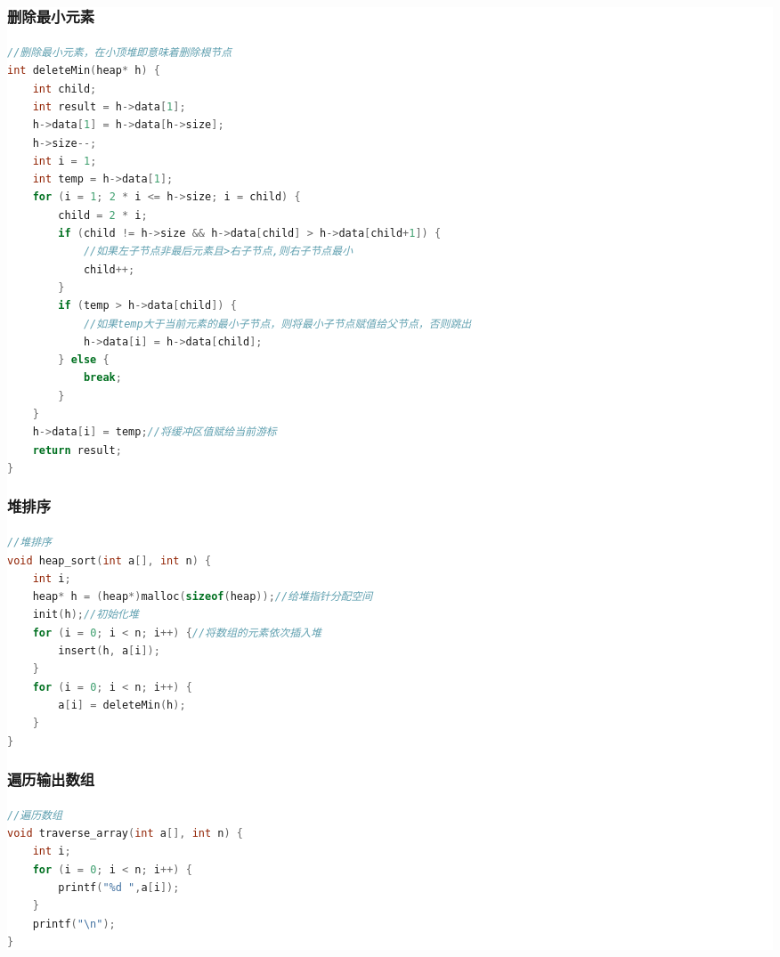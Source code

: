### 删除最小元素

```c
//删除最小元素，在小顶堆即意味着删除根节点
int deleteMin(heap* h) {
    int child;
    int result = h->data[1];
    h->data[1] = h->data[h->size];
    h->size--;
    int i = 1;
    int temp = h->data[1];
    for (i = 1; 2 * i <= h->size; i = child) {
        child = 2 * i;
        if (child != h->size && h->data[child] > h->data[child+1]) {
			//如果左子节点非最后元素且>右子节点,则右子节点最小
            child++;
        }
        if (temp > h->data[child]) {
			//如果temp大于当前元素的最小子节点，则将最小子节点赋值给父节点，否则跳出
            h->data[i] = h->data[child];
        } else {
            break;
        }
    }
    h->data[i] = temp;//将缓冲区值赋给当前游标
    return result;
}
```

### 堆排序

```c
//堆排序
void heap_sort(int a[], int n) {
    int i;
    heap* h = (heap*)malloc(sizeof(heap));//给堆指针分配空间
    init(h);//初始化堆
    for (i = 0; i < n; i++) {//将数组的元素依次插入堆
        insert(h, a[i]);
    }
    for (i = 0; i < n; i++) {
        a[i] = deleteMin(h);
    }
}
```

### 遍历输出数组

```c
//遍历数组
void traverse_array(int a[], int n) {
    int i;
    for (i = 0; i < n; i++) {
        printf("%d ",a[i]);
    }
    printf("\n");
}
```
